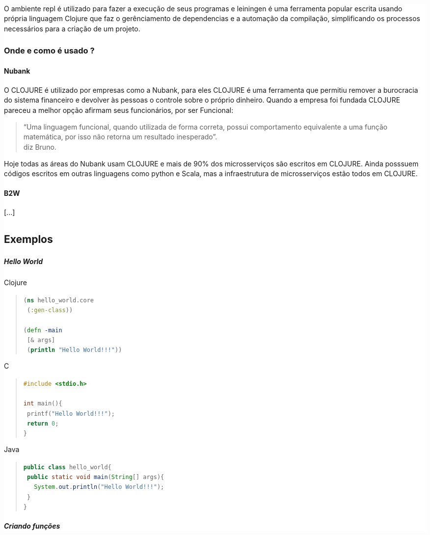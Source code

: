 O ambiente repl é utilizado para fazer a execução de seus programas e leiningen é uma ferramenta popular escrita usando própria linguagem Clojure que faz o gerênciamento de dependencias e a automação da compilação, simplificando os processos necessários para a criação de um projeto.

### Onde e como é usado ?

#### Nubank
O CLOJURE é utilizado por empresas como a Nubank, para eles CLOJURE é uma ferramenta que permitiu remover a burocracia do sistema financeiro e devolver às pessoas o controle sobre o próprio dinheiro. Quando a empresa foi fundada CLOJURE pareceu a melhor opção afirmam seus funcionários, por ser Funcional:  
>“Uma linguagem funcional, quando utilizada de forma correta, possui comportamento equivalente a uma função matemática, por isso não retorna um resultado inesperado”.  
>diz Bruno.

Hoje todas as áreas do Nubank usam CLOJURE e mais de 90% dos microsserviços são escritos em CLOJURE. Ainda posssuem códigos escritos em outras linguagens como python e Scala, mas a infraestrutura de microsserviços estão todos em CLOJURE.

#### B2W
[...]  

## Exemplos

##### Hello World  

Clojure
>```clojure
>(ns hello_world.core  
>  (:gen-class))  
>
>(defn -main  
>  [& args]  
>  (println "Hello World!!!"))  
>```  

C  
>```C
>#include <stdio.h>
>
>int main(){
>  printf("Hello World!!!");
>  return 0;
>}
>```

Java
>```Java
>public class hello_world{
>  public static void main(String[] args){
>    System.out.println("Hello World!!!");
>  }
>}
>```
##### Criando funções
